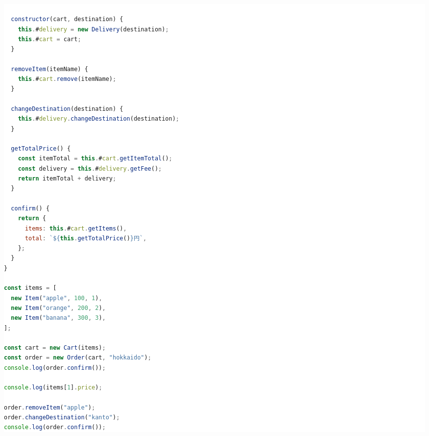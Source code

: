 ```js

  constructor(cart, destination) {
    this.#delivery = new Delivery(destination);
    this.#cart = cart;
  }

  removeItem(itemName) {
    this.#cart.remove(itemName);
  }

  changeDestination(destination) {
    this.#delivery.changeDestination(destination);
  }

  getTotalPrice() {
    const itemTotal = this.#cart.getItemTotal();
    const delivery = this.#delivery.getFee();
    return itemTotal + delivery;
  }

  confirm() {
    return {
      items: this.#cart.getItems(),
      total: `${this.getTotalPrice()}円`,
    };
  }
}

const items = [
  new Item("apple", 100, 1),
  new Item("orange", 200, 2),
  new Item("banana", 300, 3),
];

const cart = new Cart(items);
const order = new Order(cart, "hokkaido");
console.log(order.confirm());

console.log(items[1].price);

order.removeItem("apple");
order.changeDestination("kanto");
console.log(order.confirm());
```
